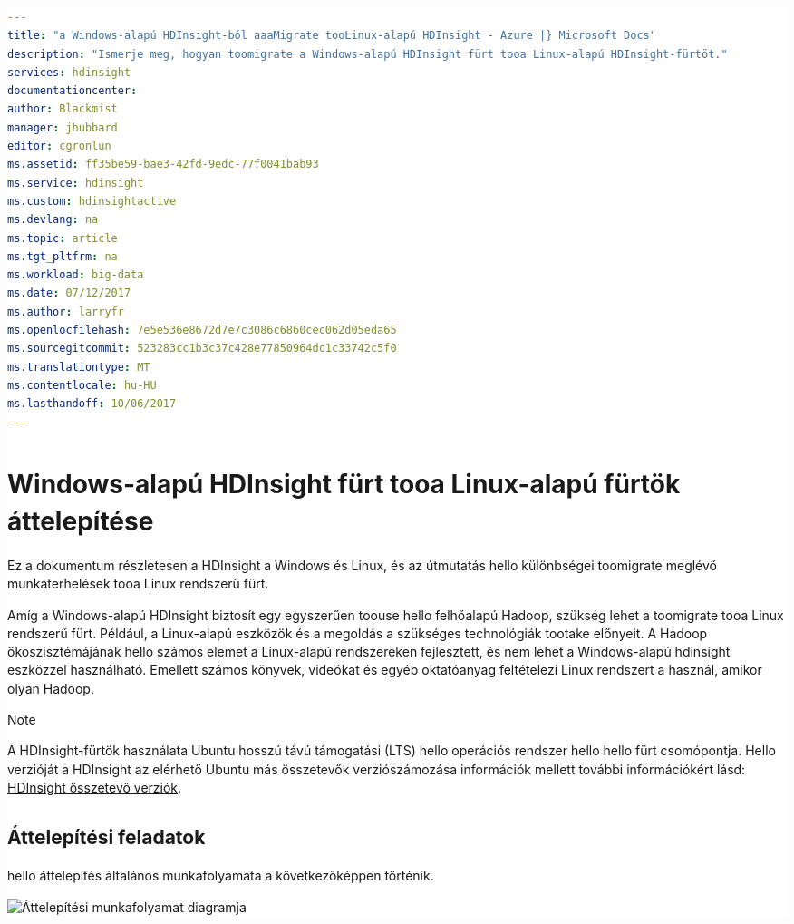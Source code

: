 ```yaml
---
title: "a Windows-alapú HDInsight-ból aaaMigrate tooLinux-alapú HDInsight - Azure |} Microsoft Docs"
description: "Ismerje meg, hogyan toomigrate a Windows-alapú HDInsight fürt tooa Linux-alapú HDInsight-fürtöt."
services: hdinsight
documentationcenter: 
author: Blackmist
manager: jhubbard
editor: cgronlun
ms.assetid: ff35be59-bae3-42fd-9edc-77f0041bab93
ms.service: hdinsight
ms.custom: hdinsightactive
ms.devlang: na
ms.topic: article
ms.tgt_pltfrm: na
ms.workload: big-data
ms.date: 07/12/2017
ms.author: larryfr
ms.openlocfilehash: 7e5e536e8672d7e7c3086c6860cec062d05eda65
ms.sourcegitcommit: 523283cc1b3c37c428e77850964dc1c33742c5f0
ms.translationtype: MT
ms.contentlocale: hu-HU
ms.lasthandoff: 10/06/2017
---
```

# <a name="migrate-from-a-windows-based-hdinsight-cluster-tooa-linux-based-cluster"></a>Windows-alapú HDInsight fürt tooa Linux-alapú fürtök áttelepítése

Ez a dokumentum részletesen a HDInsight a Windows és Linux, és az útmutatás hello különbségei toomigrate meglévő munkaterhelések tooa Linux rendszerű fürt.

Amíg a Windows-alapú HDInsight biztosít egy egyszerűen toouse hello felhőalapú Hadoop, szükség lehet a toomigrate tooa Linux rendszerű fürt. Például, a Linux-alapú eszközök és a megoldás a szükséges technológiák tootake előnyeit. A Hadoop ökoszisztémájának hello számos elemet a Linux-alapú rendszereken fejlesztett, és nem lehet a Windows-alapú hdinsight eszközzel használható. Emellett számos könyvek, videókat és egyéb oktatóanyag feltételezi Linux rendszert a használ, amikor olyan Hadoop.

> [!NOTE]
> A HDInsight-fürtök használata Ubuntu hosszú távú támogatási (LTS) hello operációs rendszer hello hello fürt csomópontja. Hello verzióját a HDInsight az elérhető Ubuntu más összetevők verziószámozása információk mellett további információkért lásd: [HDInsight összetevő verziók](hdinsight-component-versioning.md).

## <a name="migration-tasks"></a>Áttelepítési feladatok

hello áttelepítés általános munkafolyamata a következőképpen történik.

![Áttelepítési munkafolyamat diagramja](./media/hdinsight-migrate-from-windows-to-linux/workflow.png)
